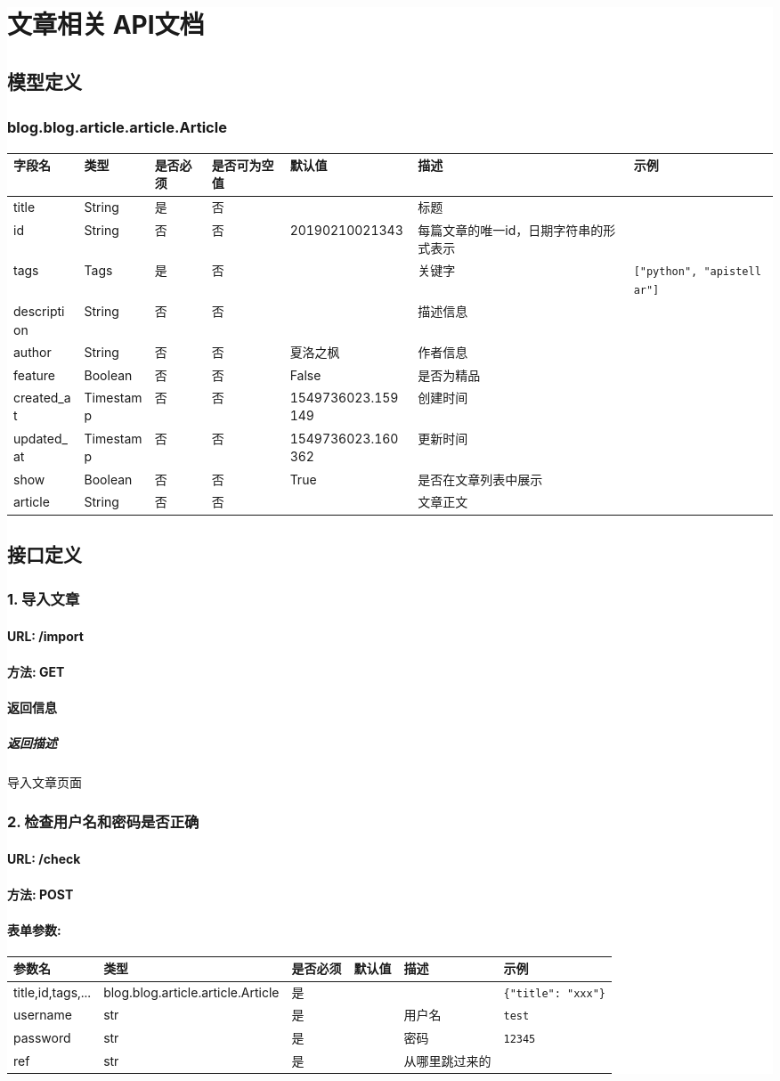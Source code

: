 # 文章相关 API文档

## 模型定义

### blog.blog.article.article.Article
字段名|类型|是否必须|是否可为空值|默认值|描述|示例
:--|:--|:--|:--|:--|:--|:--
title|String|是|否||标题|
id|String|否|否|20190210021343|每篇文章的唯一id，日期字符串的形式表示|
tags|Tags|是|否||关键字|`["python", "apistellar"]`
description|String|否|否||描述信息|
author|String|否|否|夏洛之枫|作者信息|
feature|Boolean|否|否|False|是否为精品|
created_at|Timestamp|否|否|1549736023.159149|创建时间|
updated_at|Timestamp|否|否|1549736023.160362|更新时间|
show|Boolean|否|否|True|是否在文章列表中展示|
article|String|否|否||文章正文|

## 接口定义


### 1. 导入文章
#### URL: /import
#### 方法: GET



#### 返回信息


##### 返回描述


导入文章页面







### 2. 检查用户名和密码是否正确
#### URL: /check
#### 方法: POST

#### 表单参数:
参数名|类型|是否必须|默认值|描述|示例
:--|:--|:--|:--|:--|:--
title,id,tags,...|blog.blog.article.article.Article|是|||`{"title": "xxx"}`
username|str|是||用户名|`test`
password|str|是||密码|`12345`
ref|str|是||从哪里跳过来的|
